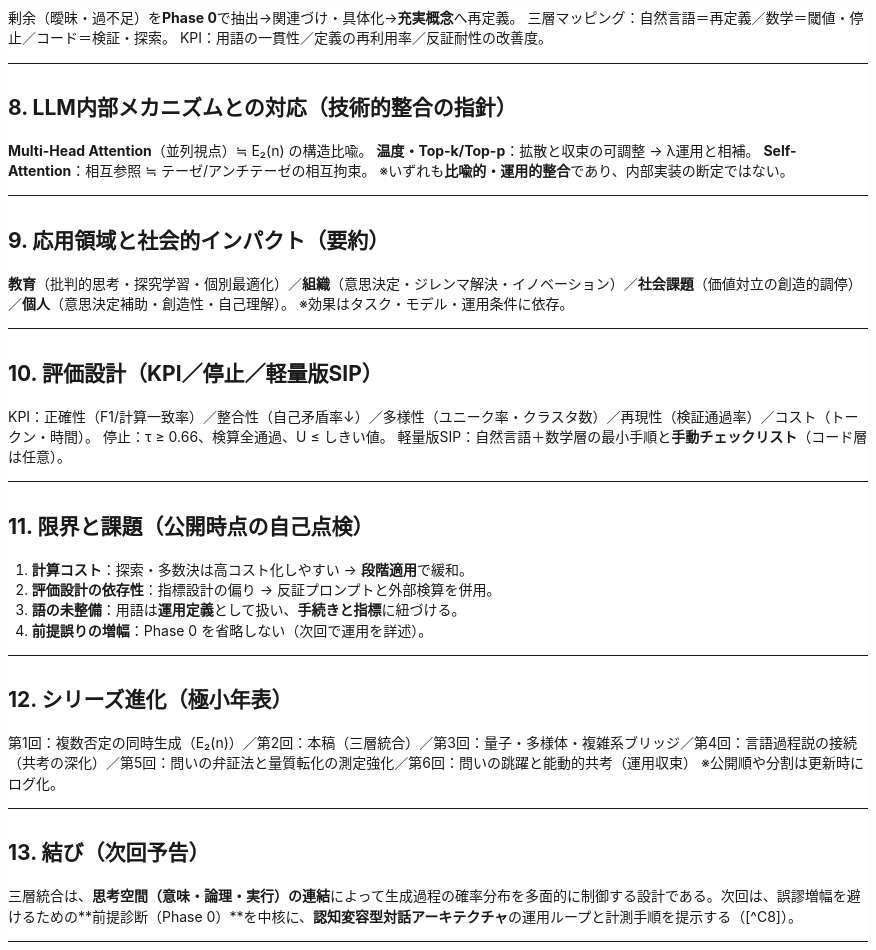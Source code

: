 剰余（曖昧・過不足）を**Phase 0**で抽出→関連づけ・具体化→**充実概念**へ再定義。
三層マッピング：自然言語＝再定義／数学＝閾値・停止／コード＝検証・探索。
KPI：用語の一貫性／定義の再利用率／反証耐性の改善度。

---

## 8. LLM内部メカニズムとの対応（技術的整合の指針）

**Multi-Head Attention**（並列視点）≒ E₂(n) の構造比喩。
**温度・Top-k/Top-p**：拡散と収束の可調整 → λ運用と相補。
**Self-Attention**：相互参照 ≒ テーゼ/アンチテーゼの相互拘束。
※いずれも**比喩的・運用的整合**であり、内部実装の断定ではない。

---

## 9. 応用領域と社会的インパクト（要約）

**教育**（批判的思考・探究学習・個別最適化）／**組織**（意思決定・ジレンマ解決・イノベーション）／**社会課題**（価値対立の創造的調停）／**個人**（意思決定補助・創造性・自己理解）。
※効果はタスク・モデル・運用条件に依存。

---

## 10. 評価設計（KPI／停止／軽量版SIP）

KPI：正確性（F1/計算一致率）／整合性（自己矛盾率↓）／多様性（ユニーク率・クラスタ数）／再現性（検証通過率）／コスト（トークン・時間）。
停止：τ ≥ 0.66、検算全通過、U ≤ しきい値。
軽量版SIP：自然言語＋数学層の最小手順と**手動チェックリスト**（コード層は任意）。

---

## 11. 限界と課題（公開時点の自己点検）

1. **計算コスト**：探索・多数決は高コスト化しやすい → **段階適用**で緩和。
2. **評価設計の依存性**：指標設計の偏り → 反証プロンプトと外部検算を併用。
3. **語の未整備**：用語は**運用定義**として扱い、**手続きと指標**に紐づける。
4. **前提誤りの増幅**：Phase 0 を省略しない（次回で運用を詳述）。

---

## 12. シリーズ進化（極小年表）

第1回：複数否定の同時生成（E₂(n)）／第2回：本稿（三層統合）／第3回：量子・多様体・複雑系ブリッジ／第4回：言語過程説の接続（共考の深化）／第5回：問いの弁証法と量質転化の測定強化／第6回：問いの跳躍と能動的共考（運用収束）
※公開順や分割は更新時にログ化。

---

## 13. 結び（次回予告）

三層統合は、**思考空間（意味・論理・実行）の連結**によって生成過程の確率分布を多面的に制御する設計である。次回は、誤謬増幅を避けるための**前提診断（Phase 0）**を中核に、**認知変容型対話アーキテクチャ**の運用ループと計測手順を提示する（[^C8]）。

---